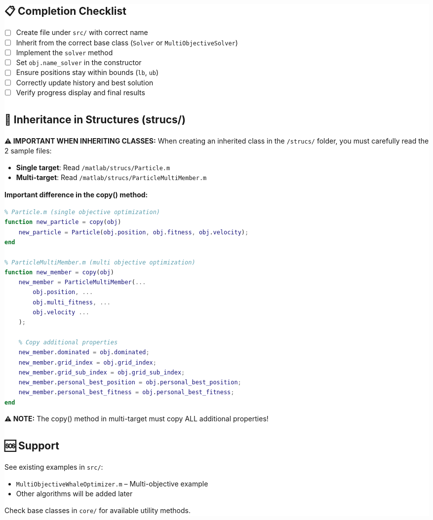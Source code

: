 ## 📋 Completion Checklist

* [ ] Create file under `src/` with correct name
* [ ] Inherit from the correct base class (`Solver` or `MultiObjectiveSolver`)
* [ ] Implement the `solver` method
* [ ] Set `obj.name_solver` in the constructor
* [ ] Ensure positions stay within bounds (`lb`, `ub`)
* [ ] Correctly update history and best solution
* [ ] Verify progress display and final results

## 🧬 Inheritance in Structures (strucs/)

**⚠️ IMPORTANT WHEN INHERITING CLASSES:** When creating an inherited class in the `/strucs/` folder, you must carefully read the 2 sample files:

- **Single target**: Read `/matlab/strucs/Particle.m`
- **Multi-target**: Read `/matlab/strucs/ParticleMultiMember.m`

**Important difference in the copy() method:**

```matlab
% Particle.m (single objective optimization)
function new_particle = copy(obj)
    new_particle = Particle(obj.position, obj.fitness, obj.velocity);
end

% ParticleMultiMember.m (multi objective optimization)  
function new_member = copy(obj)
    new_member = ParticleMultiMember(...
        obj.position, ...
        obj.multi_fitness, ...
        obj.velocity ...
    );
    
    % Copy additional properties
    new_member.dominated = obj.dominated;
    new_member.grid_index = obj.grid_index;
    new_member.grid_sub_index = obj.grid_sub_index;
    new_member.personal_best_position = obj.personal_best_position;
    new_member.personal_best_fitness = obj.personal_best_fitness;
end
```

**⚠️ NOTE:** The copy() method in multi-target must copy ALL additional properties!

## 🆘 Support

See existing examples in `src/`:

* `MultiObjectiveWhaleOptimizer.m` – Multi-objective example
* Other algorithms will be added later

Check base classes in `core/` for available utility methods.
